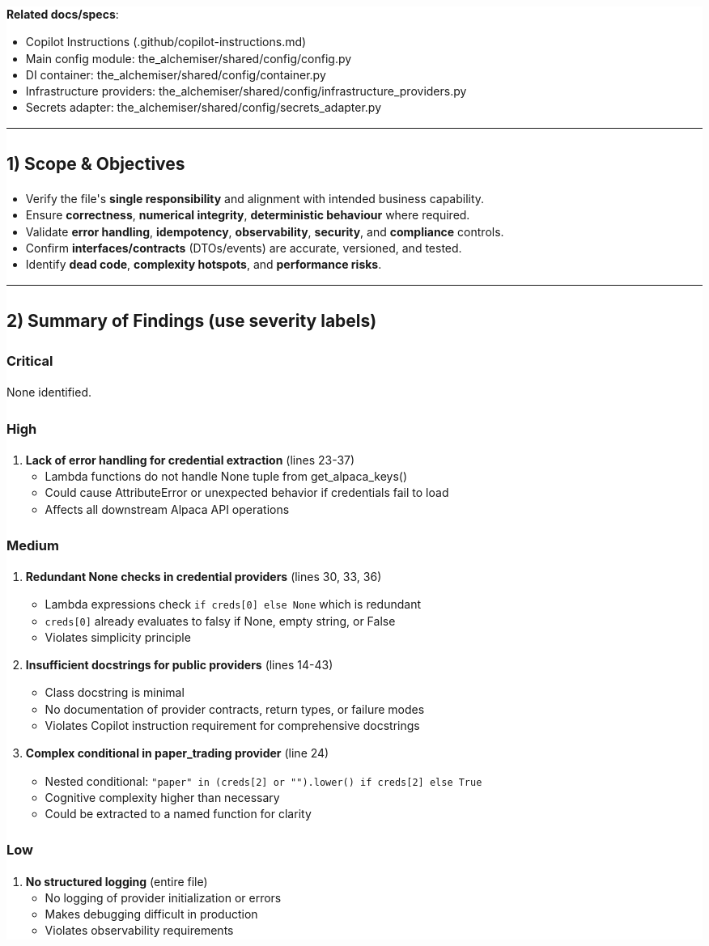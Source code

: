 **Related docs/specs**:
- Copilot Instructions (.github/copilot-instructions.md)
- Main config module: the_alchemiser/shared/config/config.py
- DI container: the_alchemiser/shared/config/container.py
- Infrastructure providers: the_alchemiser/shared/config/infrastructure_providers.py
- Secrets adapter: the_alchemiser/shared/config/secrets_adapter.py

---

## 1) Scope & Objectives

- Verify the file's **single responsibility** and alignment with intended business capability.
- Ensure **correctness**, **numerical integrity**, **deterministic behaviour** where required.
- Validate **error handling**, **idempotency**, **observability**, **security**, and **compliance** controls.
- Confirm **interfaces/contracts** (DTOs/events) are accurate, versioned, and tested.
- Identify **dead code**, **complexity hotspots**, and **performance risks**.

---

## 2) Summary of Findings (use severity labels)

### Critical
None identified.

### High
1. **Lack of error handling for credential extraction** (lines 23-37)
   - Lambda functions do not handle None tuple from get_alpaca_keys()
   - Could cause AttributeError or unexpected behavior if credentials fail to load
   - Affects all downstream Alpaca API operations

### Medium
1. **Redundant None checks in credential providers** (lines 30, 33, 36)
   - Lambda expressions check `if creds[0] else None` which is redundant
   - `creds[0]` already evaluates to falsy if None, empty string, or False
   - Violates simplicity principle

2. **Insufficient docstrings for public providers** (lines 14-43)
   - Class docstring is minimal
   - No documentation of provider contracts, return types, or failure modes
   - Violates Copilot instruction requirement for comprehensive docstrings

3. **Complex conditional in paper_trading provider** (line 24)
   - Nested conditional: `"paper" in (creds[2] or "").lower() if creds[2] else True`
   - Cognitive complexity higher than necessary
   - Could be extracted to a named function for clarity

### Low
1. **No structured logging** (entire file)
   - No logging of provider initialization or errors
   - Makes debugging difficult in production
   - Violates observability requirements
